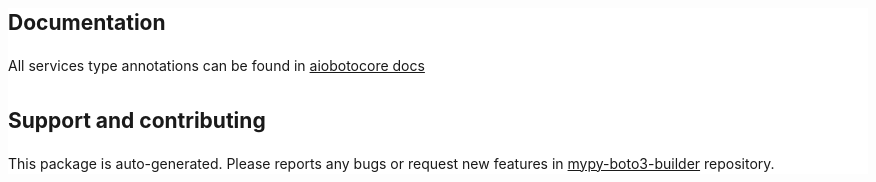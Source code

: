 ## Documentation

All services type annotations can be found in
[aiobotocore docs](https://vemel.github.io/types_aiobotocore_docs/types_aiobotocore_devicefarm/)

## Support and contributing

This package is auto-generated. Please reports any bugs or request new features
in [mypy-boto3-builder](https://github.com/vemel/mypy_boto3_builder/issues/)
repository.
